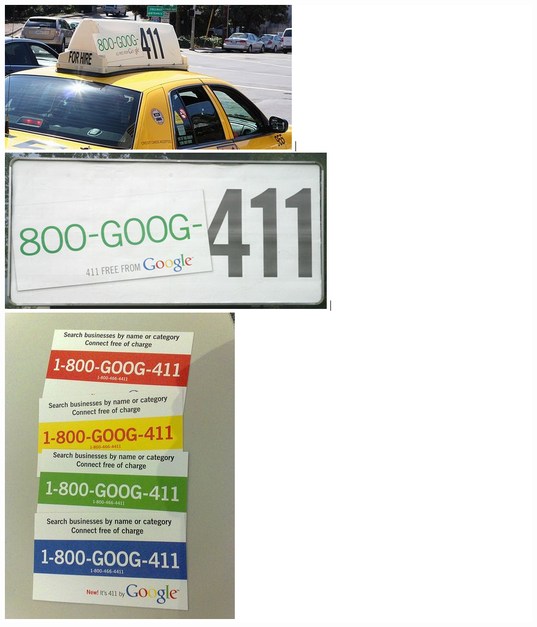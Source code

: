 ![alt text](img/goog-411-taxi-ad.jpg "GOOG-411 taxi ad") | ![alt text](img/goog411-billboard.jpg "GOOG-411 billboard ad") | ![alt text](img/goog411-cards.jpg "GOOG-411 business cards") 
